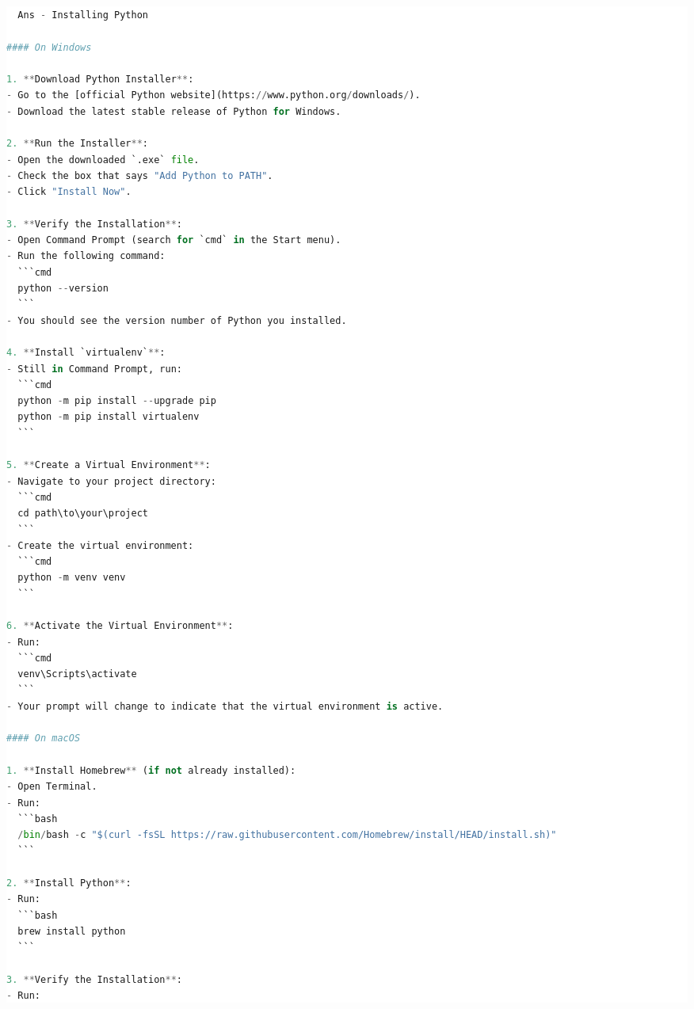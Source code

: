    ```python
     Ans - Installing Python

#### On Windows

1. **Download Python Installer**:
   - Go to the [official Python website](https://www.python.org/downloads/).
   - Download the latest stable release of Python for Windows.

2. **Run the Installer**:
   - Open the downloaded `.exe` file.
   - Check the box that says "Add Python to PATH".
   - Click "Install Now".

3. **Verify the Installation**:
   - Open Command Prompt (search for `cmd` in the Start menu).
   - Run the following command:
     ```cmd
     python --version
     ```
   - You should see the version number of Python you installed.

4. **Install `virtualenv`**:
   - Still in Command Prompt, run:
     ```cmd
     python -m pip install --upgrade pip
     python -m pip install virtualenv
     ```

5. **Create a Virtual Environment**:
   - Navigate to your project directory:
     ```cmd
     cd path\to\your\project
     ```
   - Create the virtual environment:
     ```cmd
     python -m venv venv
     ```

6. **Activate the Virtual Environment**:
   - Run:
     ```cmd
     venv\Scripts\activate
     ```
   - Your prompt will change to indicate that the virtual environment is active.

#### On macOS

1. **Install Homebrew** (if not already installed):
   - Open Terminal.
   - Run:
     ```bash
     /bin/bash -c "$(curl -fsSL https://raw.githubusercontent.com/Homebrew/install/HEAD/install.sh)"
     ```

2. **Install Python**:
   - Run:
     ```bash
     brew install python
     ```

3. **Verify the Installation**:
   - Run:
   ```